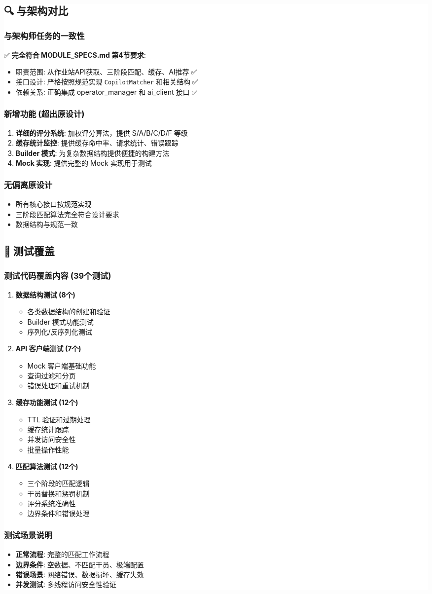 ## 🔍 与架构对比

### 与架构师任务的一致性
✅ **完全符合 MODULE_SPECS.md 第4节要求**:
- 职责范围: 从作业站API获取、三阶段匹配、缓存、AI推荐 ✅
- 接口设计: 严格按照规范实现 `CopilotMatcher` 和相关结构 ✅
- 依赖关系: 正确集成 operator_manager 和 ai_client 接口 ✅

### 新增功能 (超出原设计)
1. **详细的评分系统**: 加权评分算法，提供 S/A/B/C/D/F 等级
2. **缓存统计监控**: 提供缓存命中率、请求统计、错误跟踪
3. **Builder 模式**: 为复杂数据结构提供便捷的构建方法
4. **Mock 实现**: 提供完整的 Mock 实现用于测试

### 无偏离原设计
- 所有核心接口按规范实现
- 三阶段匹配算法完全符合设计要求
- 数据结构与规范一致

## 🧪 测试覆盖

### 测试代码覆盖内容 (39个测试)
1. **数据结构测试 (8个)**
   - 各类数据结构的创建和验证
   - Builder 模式功能测试
   - 序列化/反序列化测试

2. **API 客户端测试 (7个)**
   - Mock 客户端基础功能
   - 查询过滤和分页
   - 错误处理和重试机制

3. **缓存功能测试 (12个)**
   - TTL 验证和过期处理
   - 缓存统计跟踪
   - 并发访问安全性
   - 批量操作性能

4. **匹配算法测试 (12个)**
   - 三个阶段的匹配逻辑
   - 干员替换和惩罚机制
   - 评分系统准确性
   - 边界条件和错误处理

### 测试场景说明
- **正常流程**: 完整的匹配工作流程
- **边界条件**: 空数据、不匹配干员、极端配置
- **错误场景**: 网络错误、数据损坏、缓存失效
- **并发测试**: 多线程访问安全性验证
